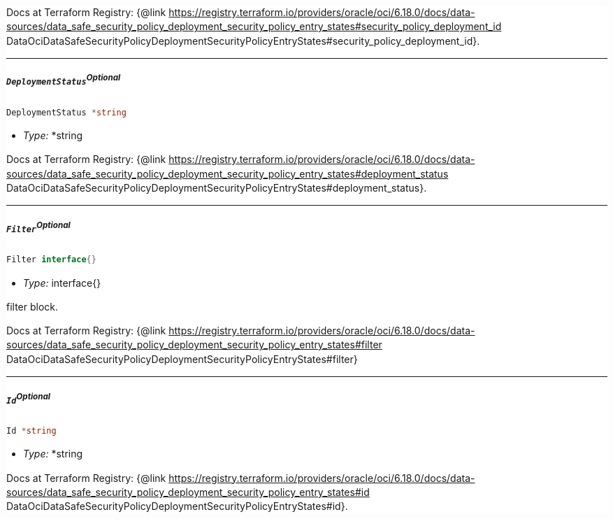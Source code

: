 Docs at Terraform Registry: {@link https://registry.terraform.io/providers/oracle/oci/6.18.0/docs/data-sources/data_safe_security_policy_deployment_security_policy_entry_states#security_policy_deployment_id DataOciDataSafeSecurityPolicyDeploymentSecurityPolicyEntryStates#security_policy_deployment_id}.

---

##### `DeploymentStatus`<sup>Optional</sup> <a name="DeploymentStatus" id="rhizo-co-terraform-provider-oci.dataOciDataSafeSecurityPolicyDeploymentSecurityPolicyEntryStates.DataOciDataSafeSecurityPolicyDeploymentSecurityPolicyEntryStatesConfig.property.deploymentStatus"></a>

```go
DeploymentStatus *string
```

- *Type:* *string

Docs at Terraform Registry: {@link https://registry.terraform.io/providers/oracle/oci/6.18.0/docs/data-sources/data_safe_security_policy_deployment_security_policy_entry_states#deployment_status DataOciDataSafeSecurityPolicyDeploymentSecurityPolicyEntryStates#deployment_status}.

---

##### `Filter`<sup>Optional</sup> <a name="Filter" id="rhizo-co-terraform-provider-oci.dataOciDataSafeSecurityPolicyDeploymentSecurityPolicyEntryStates.DataOciDataSafeSecurityPolicyDeploymentSecurityPolicyEntryStatesConfig.property.filter"></a>

```go
Filter interface{}
```

- *Type:* interface{}

filter block.

Docs at Terraform Registry: {@link https://registry.terraform.io/providers/oracle/oci/6.18.0/docs/data-sources/data_safe_security_policy_deployment_security_policy_entry_states#filter DataOciDataSafeSecurityPolicyDeploymentSecurityPolicyEntryStates#filter}

---

##### `Id`<sup>Optional</sup> <a name="Id" id="rhizo-co-terraform-provider-oci.dataOciDataSafeSecurityPolicyDeploymentSecurityPolicyEntryStates.DataOciDataSafeSecurityPolicyDeploymentSecurityPolicyEntryStatesConfig.property.id"></a>

```go
Id *string
```

- *Type:* *string

Docs at Terraform Registry: {@link https://registry.terraform.io/providers/oracle/oci/6.18.0/docs/data-sources/data_safe_security_policy_deployment_security_policy_entry_states#id DataOciDataSafeSecurityPolicyDeploymentSecurityPolicyEntryStates#id}.
